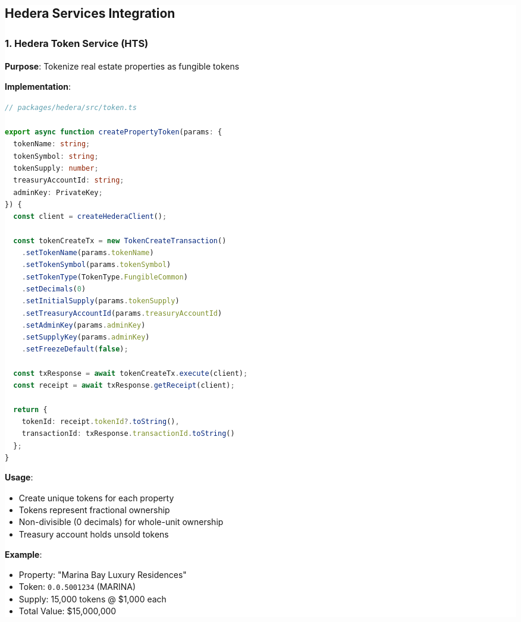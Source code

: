 
## Hedera Services Integration

### 1. Hedera Token Service (HTS)

**Purpose**: Tokenize real estate properties as fungible tokens

**Implementation**:

```typescript
// packages/hedera/src/token.ts

export async function createPropertyToken(params: {
  tokenName: string;
  tokenSymbol: string;
  tokenSupply: number;
  treasuryAccountId: string;
  adminKey: PrivateKey;
}) {
  const client = createHederaClient();

  const tokenCreateTx = new TokenCreateTransaction()
    .setTokenName(params.tokenName)
    .setTokenSymbol(params.tokenSymbol)
    .setTokenType(TokenType.FungibleCommon)
    .setDecimals(0)
    .setInitialSupply(params.tokenSupply)
    .setTreasuryAccountId(params.treasuryAccountId)
    .setAdminKey(params.adminKey)
    .setSupplyKey(params.adminKey)
    .setFreezeDefault(false);

  const txResponse = await tokenCreateTx.execute(client);
  const receipt = await txResponse.getReceipt(client);

  return {
    tokenId: receipt.tokenId?.toString(),
    transactionId: txResponse.transactionId.toString()
  };
}
```

**Usage**:
- Create unique tokens for each property
- Tokens represent fractional ownership
- Non-divisible (0 decimals) for whole-unit ownership
- Treasury account holds unsold tokens

**Example**:
- Property: "Marina Bay Luxury Residences"
- Token: `0.0.5001234` (MARINA)
- Supply: 15,000 tokens @ $1,000 each
- Total Value: $15,000,000
